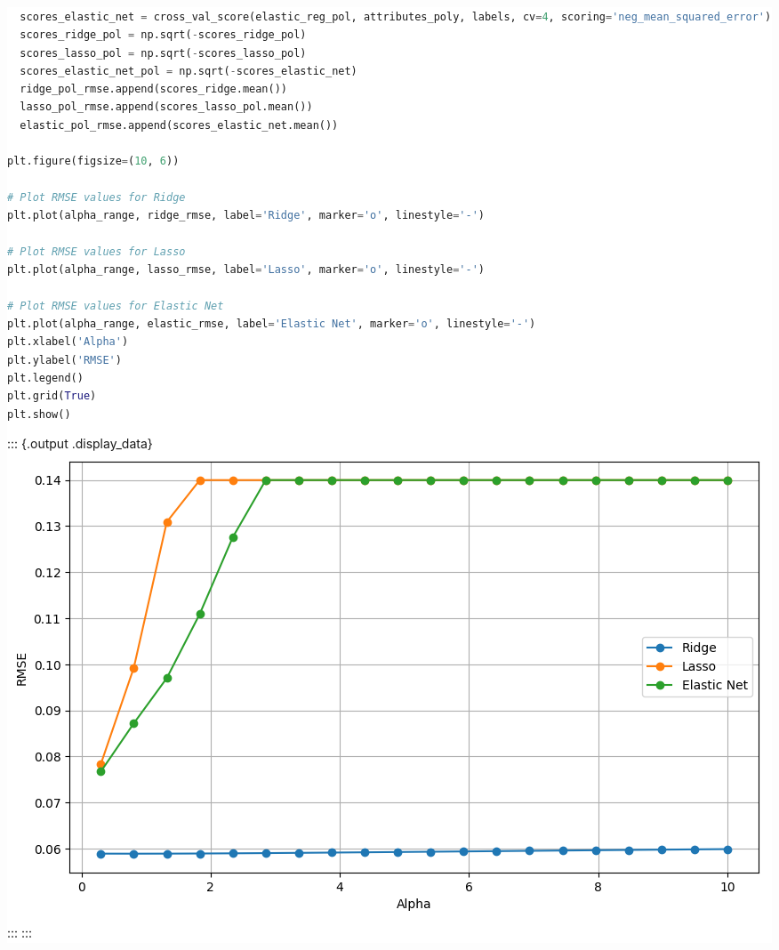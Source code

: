 ``` python
  scores_elastic_net = cross_val_score(elastic_reg_pol, attributes_poly, labels, cv=4, scoring='neg_mean_squared_error')
  scores_ridge_pol = np.sqrt(-scores_ridge_pol)
  scores_lasso_pol = np.sqrt(-scores_lasso_pol)
  scores_elastic_net_pol = np.sqrt(-scores_elastic_net)
  ridge_pol_rmse.append(scores_ridge.mean())
  lasso_pol_rmse.append(scores_lasso_pol.mean())
  elastic_pol_rmse.append(scores_elastic_net.mean())

plt.figure(figsize=(10, 6))

# Plot RMSE values for Ridge
plt.plot(alpha_range, ridge_rmse, label='Ridge', marker='o', linestyle='-')

# Plot RMSE values for Lasso
plt.plot(alpha_range, lasso_rmse, label='Lasso', marker='o', linestyle='-')

# Plot RMSE values for Elastic Net
plt.plot(alpha_range, elastic_rmse, label='Elastic Net', marker='o', linestyle='-')
plt.xlabel('Alpha')
plt.ylabel('RMSE')
plt.legend()
plt.grid(True)
plt.show()
```

::: {.output .display_data}
![](vertopal_74a271dbf0524da8b7b7761dae9ad341/c8902af468cd2d3da91a7ba5a524767b5b26854a.png)
:::
:::
